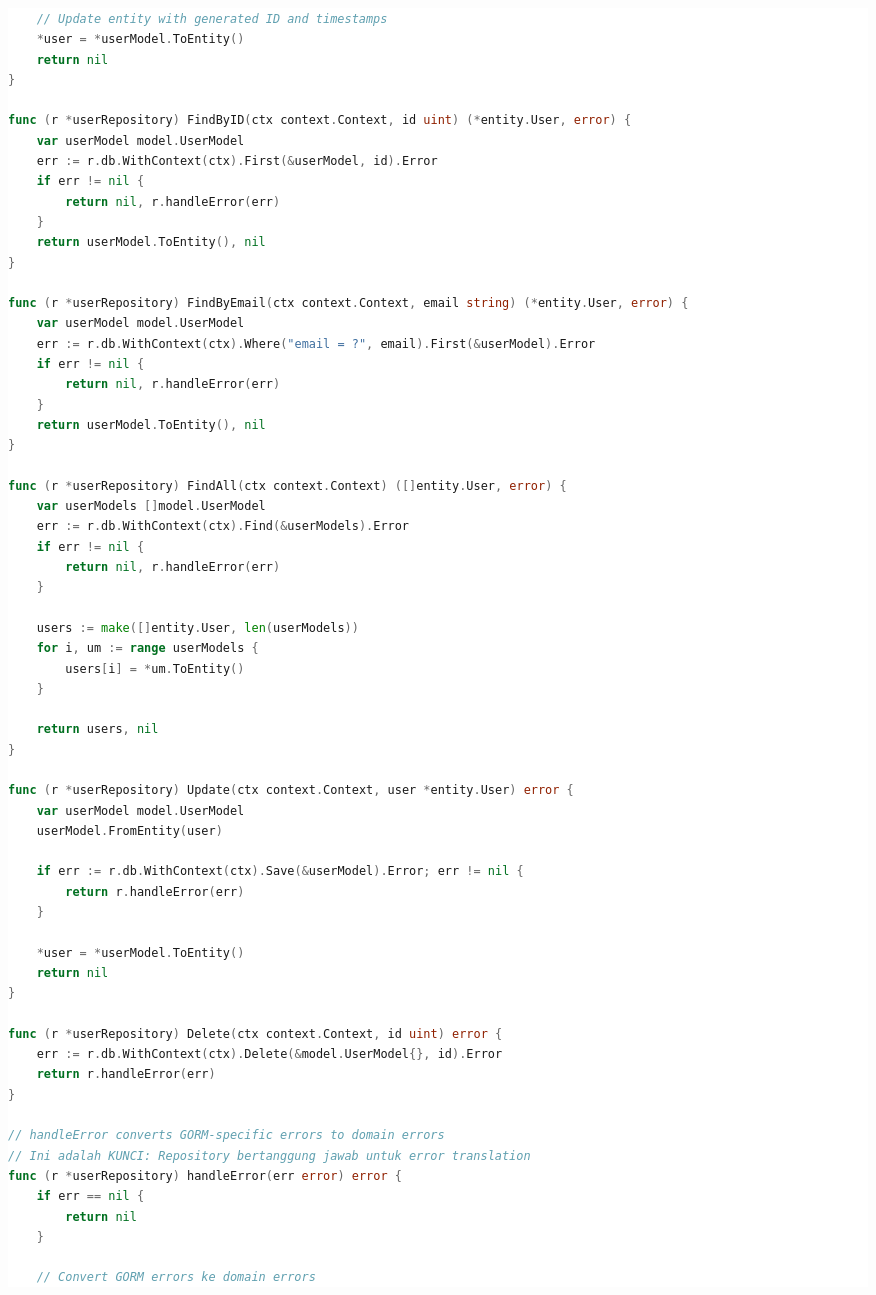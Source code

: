 ```go
    // Update entity with generated ID and timestamps
    *user = *userModel.ToEntity()
    return nil
}

func (r *userRepository) FindByID(ctx context.Context, id uint) (*entity.User, error) {
    var userModel model.UserModel
    err := r.db.WithContext(ctx).First(&userModel, id).Error
    if err != nil {
        return nil, r.handleError(err)
    }
    return userModel.ToEntity(), nil
}

func (r *userRepository) FindByEmail(ctx context.Context, email string) (*entity.User, error) {
    var userModel model.UserModel
    err := r.db.WithContext(ctx).Where("email = ?", email).First(&userModel).Error
    if err != nil {
        return nil, r.handleError(err)
    }
    return userModel.ToEntity(), nil
}

func (r *userRepository) FindAll(ctx context.Context) ([]entity.User, error) {
    var userModels []model.UserModel
    err := r.db.WithContext(ctx).Find(&userModels).Error
    if err != nil {
        return nil, r.handleError(err)
    }
    
    users := make([]entity.User, len(userModels))
    for i, um := range userModels {
        users[i] = *um.ToEntity()
    }
    
    return users, nil
}

func (r *userRepository) Update(ctx context.Context, user *entity.User) error {
    var userModel model.UserModel
    userModel.FromEntity(user)
    
    if err := r.db.WithContext(ctx).Save(&userModel).Error; err != nil {
        return r.handleError(err)
    }
    
    *user = *userModel.ToEntity()
    return nil
}

func (r *userRepository) Delete(ctx context.Context, id uint) error {
    err := r.db.WithContext(ctx).Delete(&model.UserModel{}, id).Error
    return r.handleError(err)
}

// handleError converts GORM-specific errors to domain errors
// Ini adalah KUNCI: Repository bertanggung jawab untuk error translation
func (r *userRepository) handleError(err error) error {
    if err == nil {
        return nil
    }
    
    // Convert GORM errors ke domain errors
```